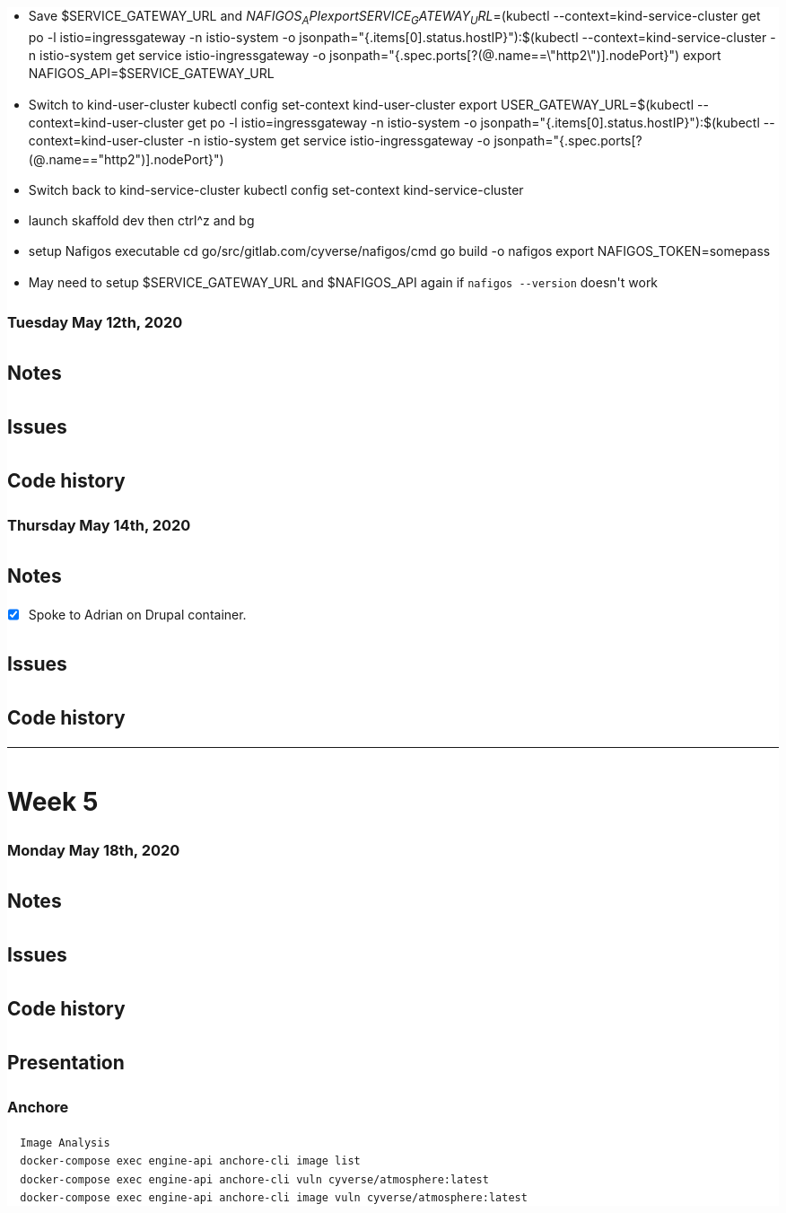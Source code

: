 - Save $SERVICE_GATEWAY_URL and $NAFIGOS_API
      export SERVICE_GATEWAY_URL=$(kubectl --context=kind-service-cluster get po -l istio=ingressgateway -n istio-system -o jsonpath="{.items[0].status.hostIP}"):$(kubectl --context=kind-service-cluster -n istio-system get service istio-ingressgateway -o jsonpath="{.spec.ports[?(@.name==\"http2\")].nodePort}")
      export NAFIGOS_API=$SERVICE_GATEWAY_URL

- Switch to kind-user-cluster
      kubectl config set-context kind-user-cluster
      export USER_GATEWAY_URL=$(kubectl --context=kind-user-cluster get po -l istio=ingressgateway -n istio-system -o jsonpath="{.items[0].status.hostIP}"):$(kubectl --context=kind-user-cluster -n istio-system get service istio-ingressgateway -o jsonpath="{.spec.ports[?(@.name==\"http2\")].nodePort}")

- Switch back to kind-service-cluster
      kubectl config set-context kind-service-cluster

- launch
      skaffold dev
      then ctrl^z and bg

- setup Nafigos executable
      cd go/src/gitlab.com/cyverse/nafigos/cmd
      go build -o nafigos
      export NAFIGOS_TOKEN=somepass

- May need to setup $SERVICE_GATEWAY_URL and $NAFIGOS_API again if `nafigos --version` doesn't work

### Tuesday May 12th, 2020
## Notes
## Issues
## Code history

### Thursday May 14th, 2020
## Notes
- [x] Spoke to Adrian on Drupal container.
## Issues
## Code history

---

# Week 5

### Monday May 18th, 2020
## Notes
## Issues
## Code history
## Presentation
### Anchore
      Image Analysis
      docker-compose exec engine-api anchore-cli image list
      docker-compose exec engine-api anchore-cli vuln cyverse/atmosphere:latest
      docker-compose exec engine-api anchore-cli image vuln cyverse/atmosphere:latest
